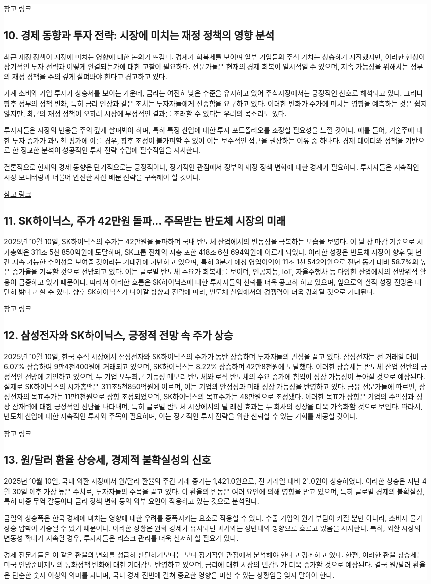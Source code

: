 [참고 링크](https://www.usatoday.com/story/news/politics/2025/10/09/new-york-attorney-general-letitia-james-indicted/86609055007/)

## 10. 경제 동향과 투자 전략: 시장에 미치는 재정 정책의 영향 분석

최근 재정 정책이 시장에 미치는 영향에 대한 논의가 뜨겁다. 경제가 회복세를 보이며 일부 기업들의 주식 가치는 상승하기 시작했지만, 이러한 현상이 장기적인 투자 전략과 어떻게 연결되는가에 대한 고찰이 필요하다. 전문가들은 현재의 경제 회복이 일시적일 수 있으며, 지속 가능성을 위해서는 정부의 재정 정책을 주의 깊게 살펴봐야 한다고 경고하고 있다.

가계 소비와 기업 투자가 상승세를 보이는 가운데, 금리는 여전히 낮은 수준을 유지하고 있어 주식시장에서는 긍정적인 신호로 해석되고 있다. 그러나 향후 정부의 정책 변화, 특히 금리 인상과 같은 조치는 투자자들에게 신중함을 요구하고 있다. 이러한 변화가 주가에 미치는 영향을 예측하는 것은 쉽지 않지만, 최근의 재정 정책이 오히려 시장에 부정적인 결과를 초래할 수 있다는 우려의 목소리도 있다.

투자자들은 시장의 반응을 주의 깊게 살펴봐야 하며, 특히 특정 산업에 대한 투자 포트폴리오를 조정할 필요성을 느낄 것이다. 예를 들어, 기술주에 대한 투자 증가가 과도한 평가에 이를 경우, 향후 조정이 불가피할 수 있어 이는 보수적인 접근을 권장하는 이유 중 하나다. 경제 데이터와 정책을 기반으로 한 정교한 분석이 성공적인 투자 전략 수립에 필수적임을 시사한다.

결론적으로 현재의 경제 동향은 단기적으로는 긍정적이나, 장기적인 관점에서 정부의 재정 정책 변화에 대한 경계가 필요하다. 투자자들은 지속적인 시장 모니터링과 더불어 안전한 자산 배분 전략을 구축해야 할 것이다.

[참고 링크](https://www.example.com/news/economic-trends)

## 11. SK하이닉스, 주가 42만원 돌파… 주목받는 반도체 시장의 미래

2025년 10월 10일, SK하이닉스의 주가는 42만원을 돌파하며 국내 반도체 산업에서의 변동성을 극복하는 모습을 보였다. 이 날 장 마감 기준으로 시가총액은 311조 5천 850억원에 도달하며, SK그룹 전체의 시총 또한 418조 6천 694억원에 이르게 되었다. 이러한 성장은 반도체 시장이 향후 몇 년간 지속 가능한 수익성을 보여줄 것이라는 기대감에 기반하고 있으며, 특히 3분기 예상 영업이익이 11조 1천 542억원으로 전년 동기 대비 58.7%의 높은 증가율을 기록할 것으로 전망되고 있다. 이는 글로벌 반도체 수요가 회복세를 보이며, 인공지능, IoT, 자율주행차 등 다양한 산업에서의 전방위적 활용이 급증하고 있기 때문이다. 따라서 이러한 흐름은 SK하이닉스에 대한 투자자들의 신뢰를 더욱 공고히 하고 있으며, 앞으로의 실적 성장 전망은 대단히 밝다고 할 수 있다. 향후 SK하이닉스가 나아갈 방향과 전략에 따라, 반도체 산업에서의 경쟁력이 더욱 강화될 것으로 기대된다.

[참고 링크](https://www.yna.co.kr/view/AKR20251010058851003?section=industry/all)

## 12. 삼성전자와 SK하이닉스, 긍정적 전망 속 주가 상승

2025년 10월 10일, 한국 주식 시장에서 삼성전자와 SK하이닉스의 주가가 동반 상승하며 투자자들의 관심을 끌고 있다. 삼성전자는 전 거래일 대비 6.07% 상승하여 9만4천400원에 거래되고 있으며, SK하이닉스는 8.22% 상승하며 42만8천원에 도달했다. 이러한 상승세는 반도체 산업 전반의 긍정적인 전망에 기인하고 있으며, 두 기업 모두최근 기능성 메모리 반도체와 로직 반도체의 수요 증가에 힘입어 성장 가능성이 높아질 것으로 예상된다. 실제로 SK하이닉스의 시가총액은 311조5천850억원에 이르며, 이는 기업의 안정성과 미래 성장 가능성을 반영하고 있다. 금융 전문가들에 따르면, 삼성전자의 목표주가는 11만1천원으로 상향 조정되었으며, SK하이닉스의 목표주가는 48만원으로 조정됐다. 이러한 목표가 상향은 기업의 수익성과 성장 잠재력에 대한 긍정적인 진단을 나타내며, 특히 글로벌 반도체 시장에서의 딜 레진 효과는 두 회사의 성장을 더욱 가속화할 것으로 보인다. 따라서, 반도체 산업에 대한 지속적인 투자와 주목이 필요하며, 이는 장기적인 투자 전략을 위한 신뢰할 수 있는 기회를 제공할 것이다.

[참고 링크](https://www.yna.co.kr/view/AKR20251010032651008?section=market-plus/all)

## 13. 원/달러 환율 상승세, 경제적 불확실성의 신호

2025년 10월 10일, 국내 외환 시장에서 원/달러 환율의 주간 거래 종가는 1,421.0원으로, 전 거래일 대비 21.0원이 상승하였다. 이러한 상승은 지난 4월 30일 이후 가장 높은 수치로, 투자자들의 주목을 끌고 있다. 이 환율의 변동은 여러 요인에 의해 영향을 받고 있으며, 특히 글로벌 경제의 불확실성, 특히 미중 무역 갈등이나 금리 정책 변화 등의 외부 요인이 작용하고 있는 것으로 분석된다.

금일의 상승폭은 한국 경제에 미치는 영향에 대한 우려를 증폭시키는 요소로 작용할 수 있다. 수출 기업의 원가 부담이 커질 뿐만 아니라, 소비자 물가 상승 압박이 가중될 수 있기 때문이다. 이러한 상황은 원화 강세가 유지되던 과거와는 정반대의 방향으로 흐르고 있음을 시사한다. 특히, 외환 시장의 변동성 확대가 지속될 경우, 투자자들은 리스크 관리를 더욱 철저히 할 필요가 있다.

경제 전문가들은 이 같은 환율의 변화를 성급히 판단하기보다는 보다 장기적인 관점에서 분석해야 한다고 강조하고 있다. 한편, 이러한 환율 상승세는 미국 연방준비제도의 통화정책 변화에 대한 기대감도 반영하고 있으며, 금리에 대한 시장의 민감도가 더욱 증가할 것으로 예상된다. 결국 원/달러 환율은 단순한 숫자 이상의 의미를 지니며, 국내 경제 전반에 걸쳐 중요한 영향을 미칠 수 있는 상황임을 잊지 말아야 한다.
